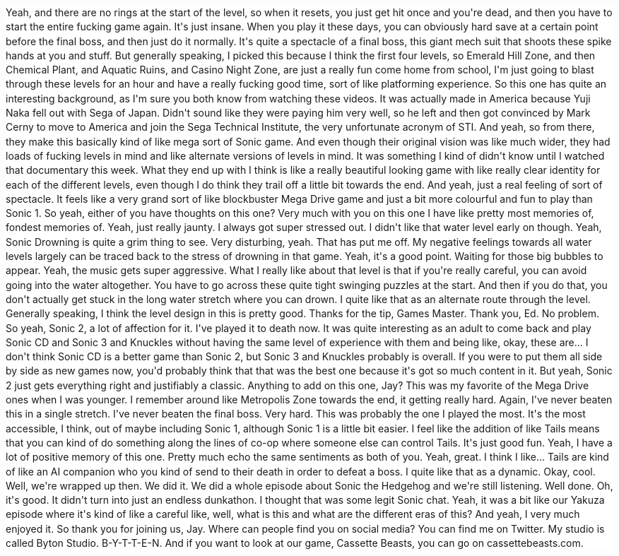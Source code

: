 Yeah, and there are no rings at the start of the level, so when it resets, you just get hit once and you're dead, and then you have to start the entire fucking game again. It's just insane. When you play it these days, you can obviously hard save at a certain point before the final boss, and then just do it normally.
It's quite a spectacle of a final boss, this giant mech suit that shoots these spike hands at you and stuff. But generally speaking, I picked this because I think the first four levels, so Emerald Hill Zone, and then Chemical Plant, and Aquatic Ruins, and Casino Night Zone, are just a really fun come home from school, I'm just going to blast through these levels for an hour and have a really fucking good time, sort of like platforming experience. So this one has quite an interesting background, as I'm sure you both know from watching these videos.
It was actually made in America because Yuji Naka fell out with Sega of Japan. Didn't sound like they were paying him very well, so he left and then got convinced by Mark Cerny to move to America and join the Sega Technical Institute, the very unfortunate acronym of STI. And yeah, so from there, they make this basically kind of like mega sort of Sonic game.
And even though their original vision was like much wider, they had loads of fucking levels in mind and like alternate versions of levels in mind. It was something I kind of didn't know until I watched that documentary this week. What they end up with I think is like a really beautiful looking game with like really clear identity for each of the different levels, even though I do think they trail off a little bit towards the end.
And yeah, just a real feeling of sort of spectacle. It feels like a very grand sort of like blockbuster Mega Drive game and just a bit more colourful and fun to play than Sonic 1. So yeah, either of you have thoughts on this one?
Very much with you on this one I have like pretty most memories of, fondest memories of. Yeah, just really jaunty. I always got super stressed out.
I didn't like that water level early on though.
Yeah, Sonic Drowning is quite a grim thing to see.
Very disturbing, yeah.
That has put me off. My negative feelings towards all water levels largely can be traced back to the stress of drowning in that game.
Yeah, it's a good point. Waiting for those big bubbles to appear.
Yeah, the music gets super aggressive.
What I really like about that level is that if you're really careful, you can avoid going into the water altogether. You have to go across these quite tight swinging puzzles at the start. And then if you do that, you don't actually get stuck in the long water stretch where you can drown.
I quite like that as an alternate route through the level. Generally speaking, I think the level design in this is pretty good. Thanks for the tip, Games Master.
Thank you, Ed. No problem. So yeah, Sonic 2, a lot of affection for it.
I've played it to death now. It was quite interesting as an adult to come back and play Sonic CD and Sonic 3 and Knuckles without having the same level of experience with them and being like, okay, these are... I don't think Sonic CD is a better game than Sonic 2, but Sonic 3 and Knuckles probably is overall.
If you were to put them all side by side as new games now, you'd probably think that that was the best one because it's got so much content in it. But yeah, Sonic 2 just gets everything right and justifiably a classic. Anything to add on this one, Jay?
This was my favorite of the Mega Drive ones when I was younger. I remember around like Metropolis Zone towards the end, it getting really hard. Again, I've never beaten this in a single stretch.
I've never beaten the final boss. Very hard. This was probably the one I played the most.
It's the most accessible, I think, out of maybe including Sonic 1, although Sonic 1 is a little bit easier. I feel like the addition of like Tails means that you can kind of do something along the lines of co-op where someone else can control Tails. It's just good fun.
Yeah, I have a lot of positive memory of this one. Pretty much echo the same sentiments as both of you.
Yeah, great. I think I like... Tails are kind of like an AI companion who you kind of send to their death in order to defeat a boss.
I quite like that as a dynamic. Okay, cool. Well, we're wrapped up then.
We did it. We did a whole episode about Sonic the Hedgehog and we're still listening. Well done.
Oh, it's good. It didn't turn into just an endless dunkathon. I thought that was some legit Sonic chat.
Yeah, it was a bit like our Yakuza episode where it's kind of like a careful like, well, what is this and what are the different eras of this? And yeah, I very much enjoyed it. So thank you for joining us, Jay.
Where can people find you on social media?
You can find me on Twitter. My studio is called Byton Studio. B-Y-T-T-E-N.
And if you want to look at our game, Cassette Beasts, you can go on cassettebeasts.com.